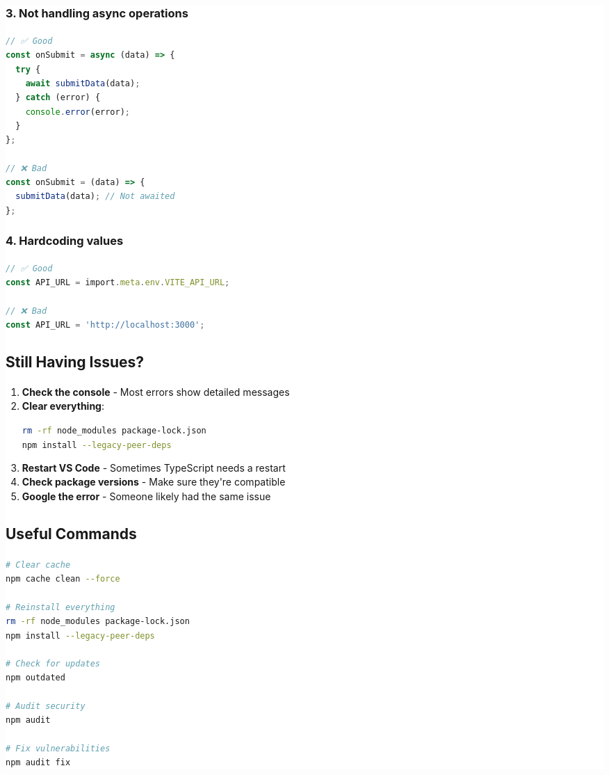 ### 3. Not handling async operations
```typescript
// ✅ Good
const onSubmit = async (data) => {
  try {
    await submitData(data);
  } catch (error) {
    console.error(error);
  }
};

// ❌ Bad
const onSubmit = (data) => {
  submitData(data); // Not awaited
};
```

### 4. Hardcoding values
```typescript
// ✅ Good
const API_URL = import.meta.env.VITE_API_URL;

// ❌ Bad
const API_URL = 'http://localhost:3000';
```

## Still Having Issues?

1. **Check the console** - Most errors show detailed messages
2. **Clear everything**:
   ```bash
   rm -rf node_modules package-lock.json
   npm install --legacy-peer-deps
   ```
3. **Restart VS Code** - Sometimes TypeScript needs a restart
4. **Check package versions** - Make sure they're compatible
5. **Google the error** - Someone likely had the same issue

## Useful Commands

```bash
# Clear cache
npm cache clean --force

# Reinstall everything
rm -rf node_modules package-lock.json
npm install --legacy-peer-deps

# Check for updates
npm outdated

# Audit security
npm audit

# Fix vulnerabilities
npm audit fix
```
